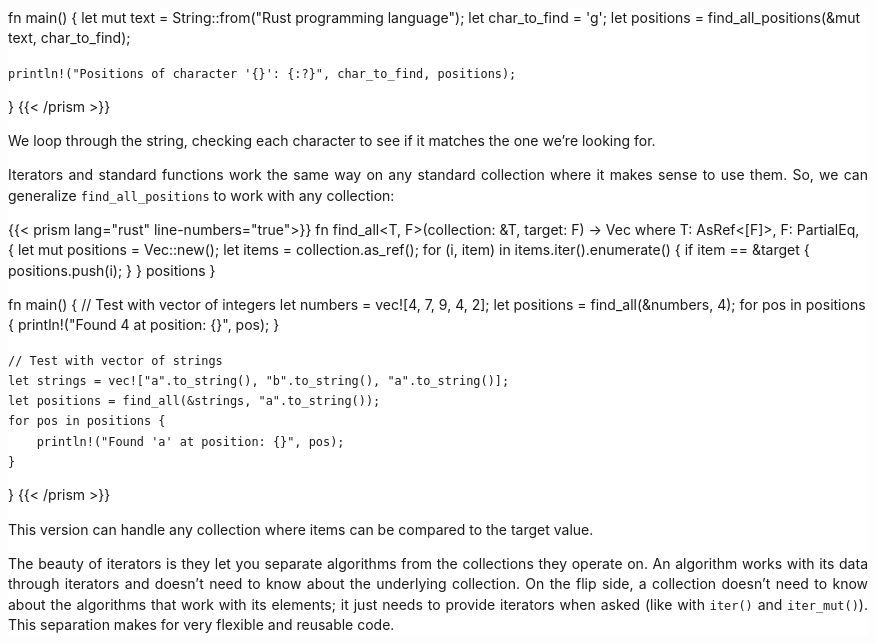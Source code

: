 fn main() {
    let mut text = String::from("Rust programming language");
    let char_to_find = 'g';
    let positions = find_all_positions(&mut text, char_to_find);

    println!("Positions of character '{}': {:?}", char_to_find, positions);
}
{{< /prism >}}
<p style="text-align: justify;">
We loop through the string, checking each character to see if it matches the one we’re looking for.
</p>

<p style="text-align: justify;">
Iterators and standard functions work the same way on any standard collection where it makes sense to use them. So, we can generalize <code>find_all_positions</code> to work with any collection:
</p>

{{< prism lang="rust" line-numbers="true">}}
fn find_all<T, F>(collection: &T, target: F) -> Vec<usize>
where
    T: AsRef<[F]>,
    F: PartialEq,
{
    let mut positions = Vec::new();
    let items = collection.as_ref();
    for (i, item) in items.iter().enumerate() {
        if item == &target {
            positions.push(i);
        }
    }
    positions
}

fn main() {
    // Test with vector of integers
    let numbers = vec![4, 7, 9, 4, 2];
    let positions = find_all(&numbers, 4);
    for pos in positions {
        println!("Found 4 at position: {}", pos);
    }

    // Test with vector of strings
    let strings = vec!["a".to_string(), "b".to_string(), "a".to_string()];
    let positions = find_all(&strings, "a".to_string());
    for pos in positions {
        println!("Found 'a' at position: {}", pos);
    }
}
{{< /prism >}}
<p style="text-align: justify;">
This version can handle any collection where items can be compared to the target value.
</p>

<p style="text-align: justify;">
The beauty of iterators is they let you separate algorithms from the collections they operate on. An algorithm works with its data through iterators and doesn’t need to know about the underlying collection. On the flip side, a collection doesn’t need to know about the algorithms that work with its elements; it just needs to provide iterators when asked (like with <code>iter()</code> and <code>iter_mut()</code>). This separation makes for very flexible and reusable code.
</p>
